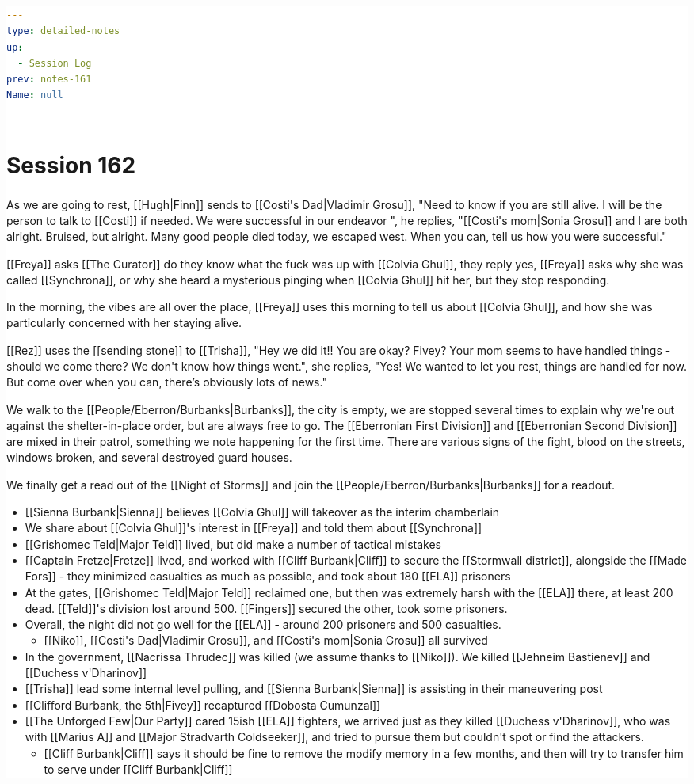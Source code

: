 ```yaml
---
type: detailed-notes
up:
  - Session Log
prev: notes-161
Name: null
---
```

# Session 162

As we are going to rest, [[Hugh|Finn]] sends to [[Costi's Dad|Vladimir Grosu]], "Need to know if you are still alive. I will be the person to talk to [[Costi]] if needed. We were successful in our endeavor ", he replies, "[[Costi's mom|Sonia Grosu]] and I are both alright. Bruised, but alright. Many good people died today, we escaped west. When you can, tell us how you were successful."

[[Freya]] asks [[The Curator]] do they know what the fuck was up with [[Colvia Ghul]], they reply yes, [[Freya]] asks why she was called [[Synchrona]], or why she heard a mysterious pinging when [[Colvia Ghul]] hit her, but they stop responding. 

In the morning, the vibes are all over the place, [[Freya]] uses this morning to tell us about [[Colvia Ghul]], and how she was particularly concerned with her staying alive. 

[[Rez]] uses the [[sending stone]] to [[Trisha]], "Hey we did it!! You are okay? Fivey? Your mom seems to have handled things - should we come there? We don't know how things went.", she replies, "Yes! We wanted to let you rest, things are handled for now. But come over when you can, there’s obviously lots of news." 

We walk to the [[People/Eberron/Burbanks|Burbanks]], the city is empty, we are stopped several times to explain why we're out against the shelter-in-place order, but are always free to go. The [[Eberronian First Division]] and [[Eberronian Second Division]] are mixed in their patrol, something we note happening for the first time. There are various signs of the fight, blood on the streets, windows broken, and several destroyed guard houses. 

We finally get a read out of the [[Night of Storms]] and join the [[People/Eberron/Burbanks|Burbanks]] for a readout. 
* [[Sienna Burbank|Sienna]] believes [[Colvia Ghul]] will takeover as the interim chamberlain
* We share about [[Colvia Ghul]]'s interest in [[Freya]] and told them about [[Synchrona]]
* [[Grishomec Teld|Major Teld]] lived, but did make a number of tactical mistakes
* [[Captain Fretze|Fretze]] lived, and worked with [[Cliff Burbank|Cliff]] to secure the [[Stormwall district]], alongside the [[Made Fors]] - they minimized casualties as much as possible, and took about 180 [[ELA]] prisoners
* At the gates, [[Grishomec Teld|Major Teld]] reclaimed one, but then was extremely harsh with the [[ELA]] there, at least 200 dead. [[Teld]]'s division lost around 500. [[Fingers]] secured the other, took some prisoners. 
* Overall, the night did not go well for the [[ELA]] - around 200 prisoners and 500 casualties. 
	* [[Niko]], [[Costi's Dad|Vladimir Grosu]], and [[Costi's mom|Sonia Grosu]] all survived
* In the government, [[Nacrissa Thrudec]] was killed (we assume thanks to [[Niko]]). We killed [[Jehneim Bastienev]] and [[Duchess v'Dharinov]]
* [[Trisha]] lead some internal level pulling, and [[Sienna Burbank|Sienna]] is assisting in their maneuvering post
* [[Clifford Burbank, the 5th|Fivey]] recaptured [[Dobosta Cumunzal]]
* [[The Unforged Few|Our Party]] cared 15ish [[ELA]] fighters, we arrived just as they killed [[Duchess v'Dharinov]], who was with [[Marius A]] and [[Major Stradvarth Coldseeker]], and tried to pursue them but couldn't spot or find the attackers. 
	* [[Cliff Burbank|Cliff]] says it should be fine to remove the modify memory in a few months, and then will try to transfer him to serve under [[Cliff Burbank|Cliff]]
